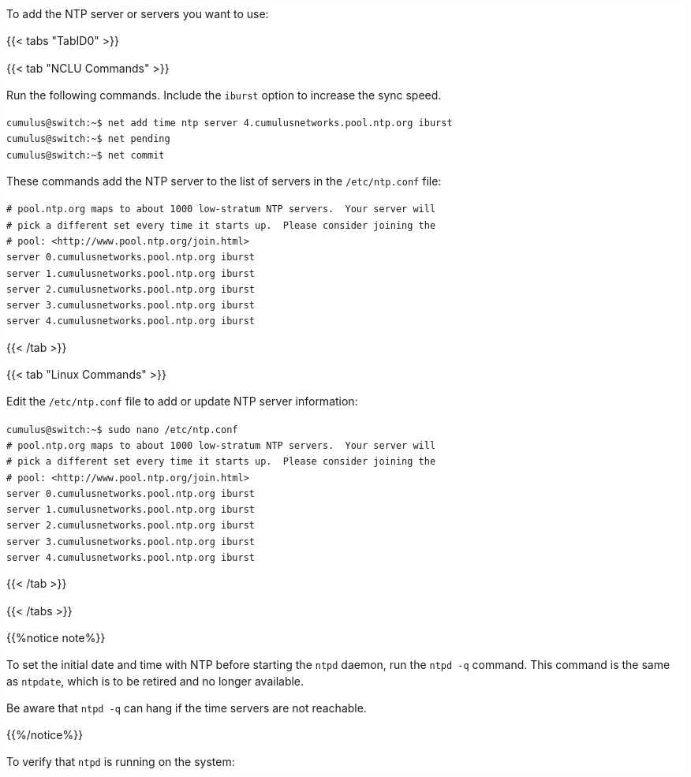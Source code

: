 To add the NTP server or servers you want to use:

{{< tabs "TabID0" >}}

{{< tab "NCLU Commands" >}}

Run the following commands. Include the `iburst` option to increase the sync speed.

```
cumulus@switch:~$ net add time ntp server 4.cumulusnetworks.pool.ntp.org iburst
cumulus@switch:~$ net pending
cumulus@switch:~$ net commit
```

These commands add the NTP server to the list of servers in the `/etc/ntp.conf` file:

```
# pool.ntp.org maps to about 1000 low-stratum NTP servers.  Your server will
# pick a different set every time it starts up.  Please consider joining the
# pool: <http://www.pool.ntp.org/join.html>
server 0.cumulusnetworks.pool.ntp.org iburst
server 1.cumulusnetworks.pool.ntp.org iburst
server 2.cumulusnetworks.pool.ntp.org iburst
server 3.cumulusnetworks.pool.ntp.org iburst
server 4.cumulusnetworks.pool.ntp.org iburst
```

{{< /tab >}}

{{< tab "Linux Commands" >}}

Edit the `/etc/ntp.conf` file to add or update NTP server information:

```
cumulus@switch:~$ sudo nano /etc/ntp.conf
# pool.ntp.org maps to about 1000 low-stratum NTP servers.  Your server will
# pick a different set every time it starts up.  Please consider joining the
# pool: <http://www.pool.ntp.org/join.html>
server 0.cumulusnetworks.pool.ntp.org iburst
server 1.cumulusnetworks.pool.ntp.org iburst
server 2.cumulusnetworks.pool.ntp.org iburst
server 3.cumulusnetworks.pool.ntp.org iburst
server 4.cumulusnetworks.pool.ntp.org iburst
```

{{< /tab >}}

{{< /tabs >}}

{{%notice note%}}

To set the initial date and time with NTP before starting the `ntpd` daemon, run the `ntpd -q` command. This command is the same as `ntpdate`, which is to be retired and no longer available.

Be aware that `ntpd -q` can hang if the time servers are not reachable.

{{%/notice%}}

To verify that `ntpd` is running on the system:
